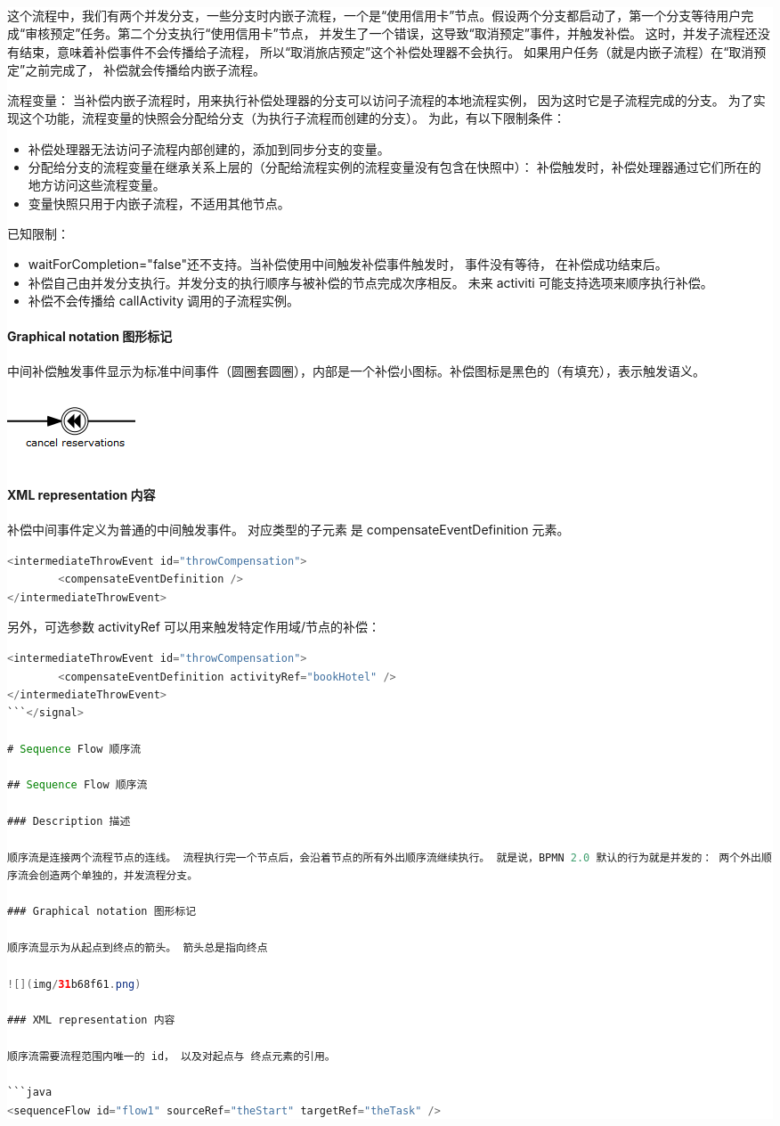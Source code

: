 这个流程中，我们有两个并发分支，一些分支时内嵌子流程，一个是“使用信用卡”节点。假设两个分支都启动了，第一个分支等待用户完成“审核预定”任务。第二个分支执行“使用信用卡”节点， 并发生了一个错误，这导致“取消预定”事件，并触发补偿。 这时，并发子流程还没有结束，意味着补偿事件不会传播给子流程， 所以“取消旅店预定”这个补偿处理器不会执行。 如果用户任务（就是内嵌子流程）在“取消预定”之前完成了， 补偿就会传播给内嵌子流程。

流程变量： 当补偿内嵌子流程时，用来执行补偿处理器的分支可以访问子流程的本地流程实例， 因为这时它是子流程完成的分支。 为了实现这个功能，流程变量的快照会分配给分支（为执行子流程而创建的分支）。 为此，有以下限制条件：

*   补偿处理器无法访问子流程内部创建的，添加到同步分支的变量。
*   分配给分支的流程变量在继承关系上层的（分配给流程实例的流程变量没有包含在快照中）： 补偿触发时，补偿处理器通过它们所在的地方访问这些流程变量。
*   变量快照只用于内嵌子流程，不适用其他节点。

已知限制：

*   waitForCompletion="false"还不支持。当补偿使用中间触发补偿事件触发时， 事件没有等待， 在补偿成功结束后。
*   补偿自己由并发分支执行。并发分支的执行顺序与被补偿的节点完成次序相反。 未来 activiti 可能支持选项来顺序执行补偿。
*   补偿不会传播给 callActivity 调用的子流程实例。

#### Graphical notation 图形标记

中间补偿触发事件显示为标准中间事件（圆圈套圆圈），内部是一个补偿小图标。补偿图标是黑色的（有填充），表示触发语义。

![](img/328c2dc4.png)

#### XML representation 内容

补偿中间事件定义为普通的中间触发事件。 对应类型的子元素 是 compensateEventDefinition 元素。

```java
<intermediateThrowEvent id="throwCompensation">
        <compensateEventDefinition />
</intermediateThrowEvent> 
```

另外，可选参数 activityRef 可以用来触发特定作用域/节点的补偿：

```java
<intermediateThrowEvent id="throwCompensation">
        <compensateEventDefinition activityRef="bookHotel" />
</intermediateThrowEvent> 
```</signal> 

# Sequence Flow 顺序流

## Sequence Flow 顺序流

### Description 描述

顺序流是连接两个流程节点的连线。 流程执行完一个节点后，会沿着节点的所有外出顺序流继续执行。 就是说，BPMN 2.0 默认的行为就是并发的： 两个外出顺序流会创造两个单独的，并发流程分支。

### Graphical notation 图形标记

顺序流显示为从起点到终点的箭头。 箭头总是指向终点

![](img/31b68f61.png)

### XML representation 内容

顺序流需要流程范围内唯一的 id， 以及对起点与 终点元素的引用。

```java
<sequenceFlow id="flow1" sourceRef="theStart" targetRef="theTask" /> 
```
